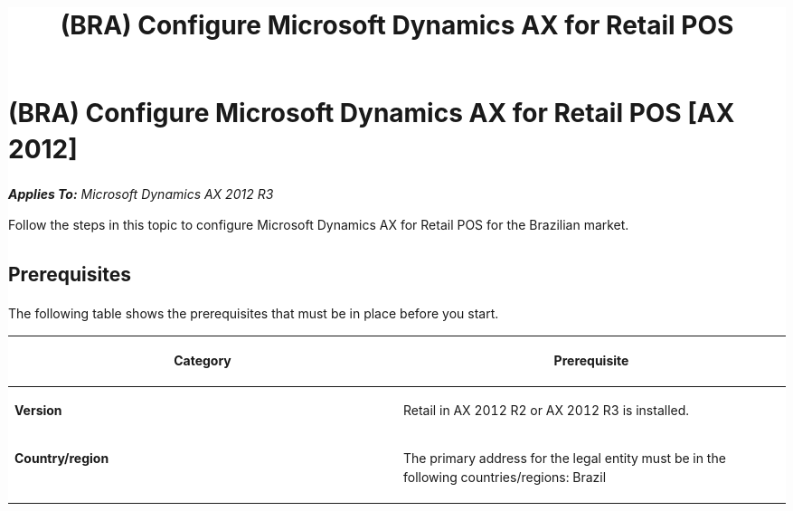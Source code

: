 ﻿---
title: (BRA) Configure Microsoft Dynamics AX for Retail POS
TOCTitle: (BRA) Configure Microsoft Dynamics AX for Retail POS
ms:assetid: 313ab46d-9208-4032-b674-01fb37d8305d
ms:mtpsurl: https://technet.microsoft.com/en-us/library/Dn497714(v=AX.60)
ms:contentKeyID: 62200231
ms.date: 04/28/2014
mtps_version: v=AX.60
f1_keywords:
- Forms.SalesTableListPage
- Forms.SalesTable
- Forms.SalesEditLines
- Forms.RetailHardwareProfile
- Forms.RetailFunctionalityProfile
- Forms.RetailTenderTypeTable
- Forms.RetailTillLayout
- Forms.RetailStoreTable
- Forms.TmpFiscalReference_BR
---

# (BRA) Configure Microsoft Dynamics AX for Retail POS [AX 2012]


_**Applies To:** Microsoft Dynamics AX 2012 R3_

Follow the steps in this topic to configure Microsoft Dynamics AX for Retail POS for the Brazilian market.

## Prerequisites

The following table shows the prerequisites that must be in place before you start.

<table>
<colgroup>
<col style="width: 50%" />
<col style="width: 50%" />
</colgroup>
<thead>
<tr class="header">
<th><p>Category</p></th>
<th><p>Prerequisite</p></th>
</tr>
</thead>
<tbody>
<tr class="odd">
<td><p><strong>Version</strong></p></td>
<td><p>Retail in AX 2012 R2 or AX 2012 R3 is installed.</p></td>
</tr>
<tr class="even">
<td><p><strong>Country/region</strong></p></td>
<td><p>The primary address for the legal entity must be in the following countries/regions: Brazil</p></td>
</tr>
</tbody>
</table>
